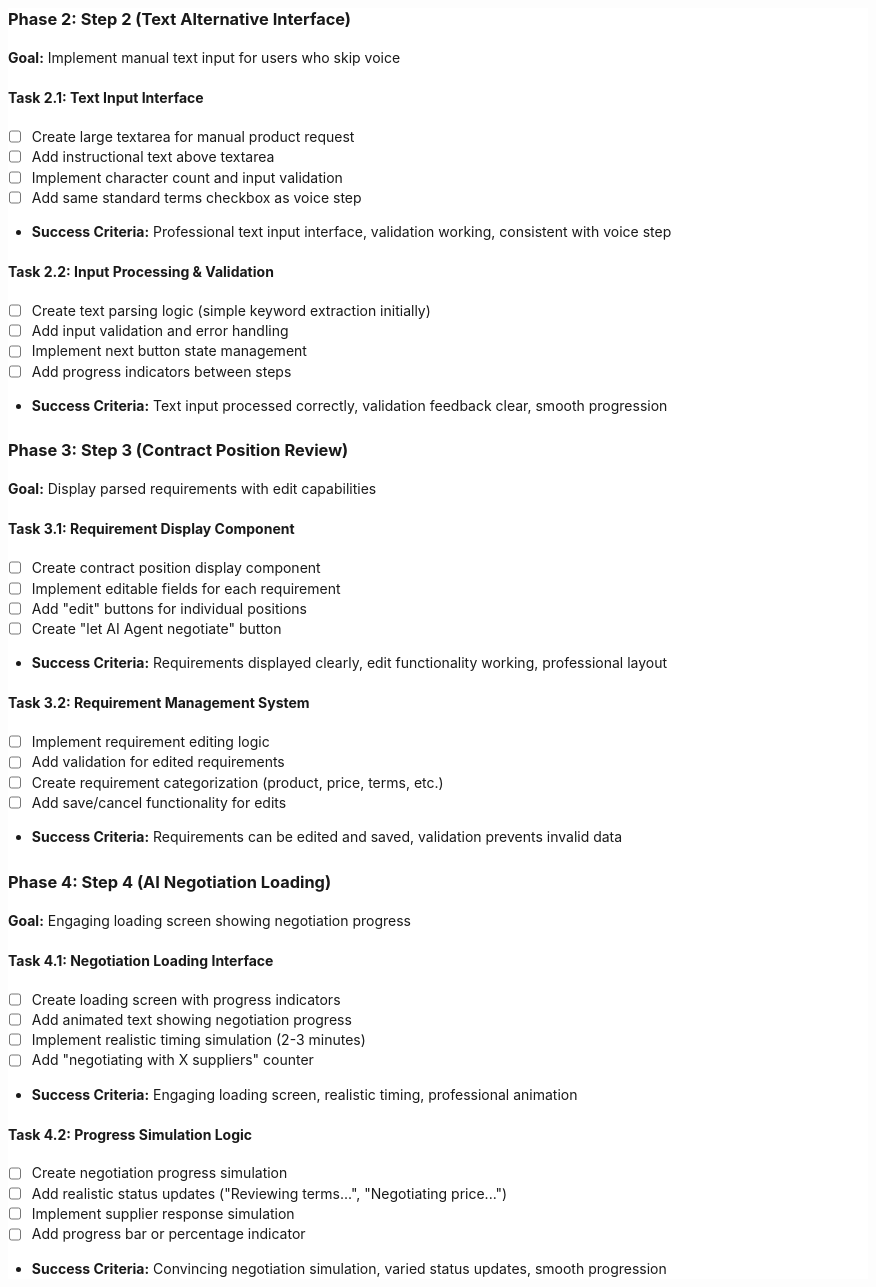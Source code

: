 ### Phase 2: Step 2 (Text Alternative Interface)
**Goal:** Implement manual text input for users who skip voice

#### Task 2.1: Text Input Interface
- [ ] Create large textarea for manual product request
- [ ] Add instructional text above textarea
- [ ] Implement character count and input validation
- [ ] Add same standard terms checkbox as voice step
- **Success Criteria:** Professional text input interface, validation working, consistent with voice step

#### Task 2.2: Input Processing & Validation
- [ ] Create text parsing logic (simple keyword extraction initially)
- [ ] Add input validation and error handling
- [ ] Implement next button state management
- [ ] Add progress indicators between steps
- **Success Criteria:** Text input processed correctly, validation feedback clear, smooth progression

### Phase 3: Step 3 (Contract Position Review)
**Goal:** Display parsed requirements with edit capabilities

#### Task 3.1: Requirement Display Component
- [ ] Create contract position display component
- [ ] Implement editable fields for each requirement
- [ ] Add "edit" buttons for individual positions
- [ ] Create "let AI Agent negotiate" button
- **Success Criteria:** Requirements displayed clearly, edit functionality working, professional layout

#### Task 3.2: Requirement Management System
- [ ] Implement requirement editing logic
- [ ] Add validation for edited requirements
- [ ] Create requirement categorization (product, price, terms, etc.)
- [ ] Add save/cancel functionality for edits
- **Success Criteria:** Requirements can be edited and saved, validation prevents invalid data

### Phase 4: Step 4 (AI Negotiation Loading)
**Goal:** Engaging loading screen showing negotiation progress

#### Task 4.1: Negotiation Loading Interface
- [ ] Create loading screen with progress indicators
- [ ] Add animated text showing negotiation progress
- [ ] Implement realistic timing simulation (2-3 minutes)
- [ ] Add "negotiating with X suppliers" counter
- **Success Criteria:** Engaging loading screen, realistic timing, professional animation

#### Task 4.2: Progress Simulation Logic
- [ ] Create negotiation progress simulation
- [ ] Add realistic status updates ("Reviewing terms...", "Negotiating price...")
- [ ] Implement supplier response simulation
- [ ] Add progress bar or percentage indicator
- **Success Criteria:** Convincing negotiation simulation, varied status updates, smooth progression
